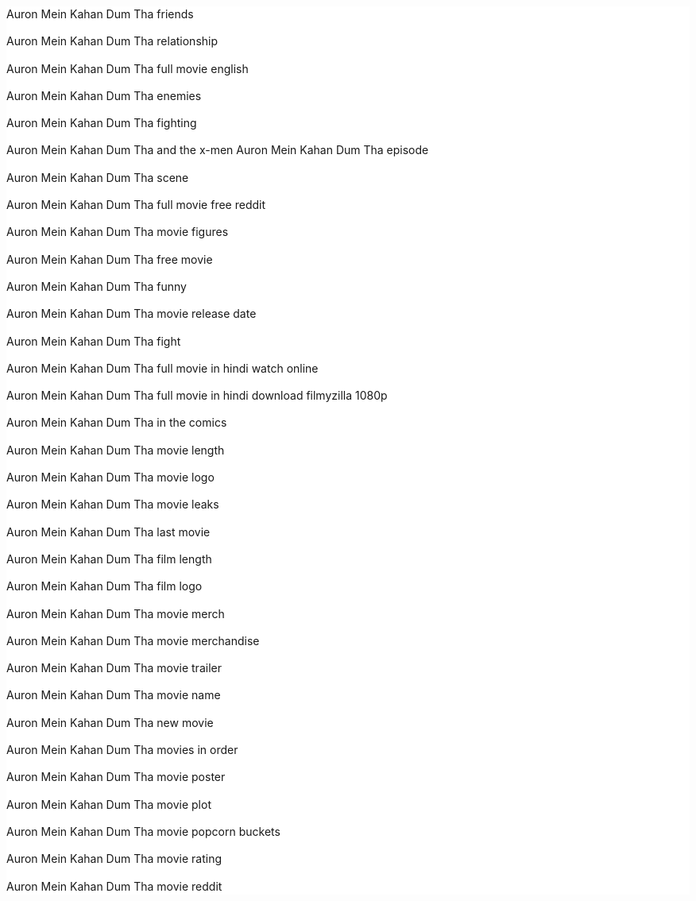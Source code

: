 Auron Mein Kahan Dum Tha friends

Auron Mein Kahan Dum Tha relationship

Auron Mein Kahan Dum Tha full movie english

Auron Mein Kahan Dum Tha enemies

Auron Mein Kahan Dum Tha fighting

Auron Mein Kahan Dum Tha and the x-men Auron Mein Kahan Dum Tha episode

Auron Mein Kahan Dum Tha scene

Auron Mein Kahan Dum Tha full movie free reddit

Auron Mein Kahan Dum Tha movie figures

Auron Mein Kahan Dum Tha free movie

Auron Mein Kahan Dum Tha funny

Auron Mein Kahan Dum Tha movie release date

Auron Mein Kahan Dum Tha fight

Auron Mein Kahan Dum Tha full movie in hindi watch online

Auron Mein Kahan Dum Tha full movie in hindi download filmyzilla 1080p

Auron Mein Kahan Dum Tha in the comics

Auron Mein Kahan Dum Tha movie length

Auron Mein Kahan Dum Tha movie logo

Auron Mein Kahan Dum Tha movie leaks

Auron Mein Kahan Dum Tha last movie

Auron Mein Kahan Dum Tha film length

Auron Mein Kahan Dum Tha film logo

Auron Mein Kahan Dum Tha movie merch

Auron Mein Kahan Dum Tha movie merchandise

Auron Mein Kahan Dum Tha movie trailer

Auron Mein Kahan Dum Tha movie name

Auron Mein Kahan Dum Tha new movie

Auron Mein Kahan Dum Tha movies in order

Auron Mein Kahan Dum Tha movie poster

Auron Mein Kahan Dum Tha movie plot

Auron Mein Kahan Dum Tha movie popcorn buckets

Auron Mein Kahan Dum Tha movie rating

Auron Mein Kahan Dum Tha movie reddit

